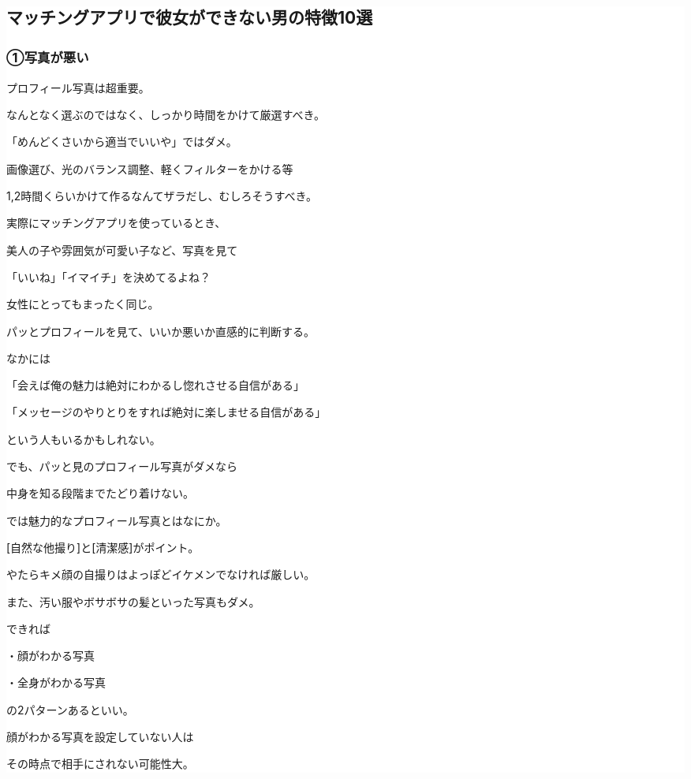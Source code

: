 ## マッチングアプリで彼女ができない男の特徴10選

### ①写真が悪い

プロフィール写真は超重要。

なんとなく選ぶのではなく、しっかり時間をかけて厳選すべき。

「めんどくさいから適当でいいや」ではダメ。


画像選び、光のバランス調整、軽くフィルターをかける等

1,2時間くらいかけて作るなんてザラだし、むしろそうすべき。


実際にマッチングアプリを使っているとき、

美人の子や雰囲気が可愛い子など、写真を見て

「いいね」「イマイチ」を決めてるよね？


女性にとってもまったく同じ。

パッとプロフィールを見て、いいか悪いか直感的に判断する。


なかには

「会えば俺の魅力は絶対にわかるし惚れさせる自信がある」

「メッセージのやりとりをすれば絶対に楽しませる自信がある」

という人もいるかもしれない。


でも、パッと見のプロフィール写真がダメなら

中身を知る段階までたどり着けない。


では魅力的なプロフィール写真とはなにか。


[自然な他撮り]と[清潔感]がポイント。


やたらキメ顔の自撮りはよっぽどイケメンでなければ厳しい。

また、汚い服やボサボサの髪といった写真もダメ。


できれば

・顔がわかる写真

・全身がわかる写真

の2パターンあるといい。



顔がわかる写真を設定していない人は

その時点で相手にされない可能性大。
